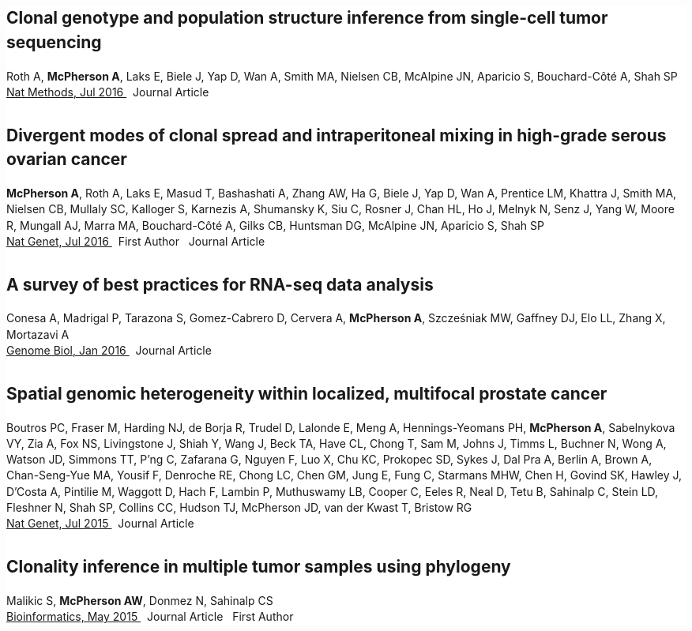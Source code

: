 
## Clonal genotype and population structure inference from single-cell tumor sequencing
Roth A, __McPherson A__, Laks E, Biele J, Yap D, Wan A, Smith MA, Nielsen CB, McAlpine JN, Aparicio S, Bouchard-C&#244;t&#233; A, Shah SP  
[Nat Methods, Jul 2016
](http://dx.doi.org/10.1038/nmeth.3867)
&nbsp;
<span class="journal_article">Journal Article</span>
  

## Divergent modes of clonal spread and intraperitoneal mixing in high-grade serous ovarian cancer
__McPherson A__, Roth A, Laks E, Masud T, Bashashati A, Zhang AW, Ha G, Biele J, Yap D, Wan A, Prentice LM, Khattra J, Smith MA, Nielsen CB, Mullaly SC, Kalloger S, Karnezis A, Shumansky K, Siu C, Rosner J, Chan HL, Ho J, Melnyk N, Senz J, Yang W, Moore R, Mungall AJ, Marra MA, Bouchard-C&#244;t&#233; A, Gilks CB, Huntsman DG, McAlpine JN, Aparicio S, Shah SP  
[Nat Genet, Jul 2016
](http://dx.doi.org/10.1038/ng.3573)
&nbsp;
<span class="first_author">First Author</span>
&nbsp;
<span class="journal_article">Journal Article</span>
  

## A survey of best practices for RNA-seq data analysis
Conesa A, Madrigal P, Tarazona S, Gomez-Cabrero D, Cervera A, __McPherson A__, Szcze&#347;niak MW, Gaffney DJ, Elo LL, Zhang X, Mortazavi A  
[Genome Biol, Jan 2016
](http://dx.doi.org/10.1186/s13059-016-0881-8)
&nbsp;
<span class="journal_article">Journal Article</span>
  

## Spatial genomic heterogeneity within localized, multifocal prostate cancer
Boutros PC, Fraser M, Harding NJ, de Borja R, Trudel D, Lalonde E, Meng A, Hennings-Yeomans PH, __McPherson A__, Sabelnykova VY, Zia A, Fox NS, Livingstone J, Shiah Y, Wang J, Beck TA, Have CL, Chong T, Sam M, Johns J, Timms L, Buchner N, Wong A, Watson JD, Simmons TT, P&#8217;ng C, Zafarana G, Nguyen F, Luo X, Chu KC, Prokopec SD, Sykes J, Dal Pra A, Berlin A, Brown A, Chan-Seng-Yue MA, Yousif F, Denroche RE, Chong LC, Chen GM, Jung E, Fung C, Starmans MHW, Chen H, Govind SK, Hawley J, D&#8217;Costa A, Pintilie M, Waggott D, Hach F, Lambin P, Muthuswamy LB, Cooper C, Eeles R, Neal D, Tetu B, Sahinalp C, Stein LD, Fleshner N, Shah SP, Collins CC, Hudson TJ, McPherson JD, van der Kwast T, Bristow RG  
[Nat Genet, Jul 2015
](http://dx.doi.org/10.1038/ng.3315)
&nbsp;
<span class="journal_article">Journal Article</span>
  

## Clonality inference in multiple tumor samples using phylogeny
Malikic S, __McPherson AW__, Donmez N, Sahinalp CS  
[Bioinformatics, May 2015
](http://dx.doi.org/10.1093/bioinformatics/btv003)
&nbsp;
<span class="journal_article">Journal Article</span>
&nbsp;
<span class="first_author">First Author</span>
  